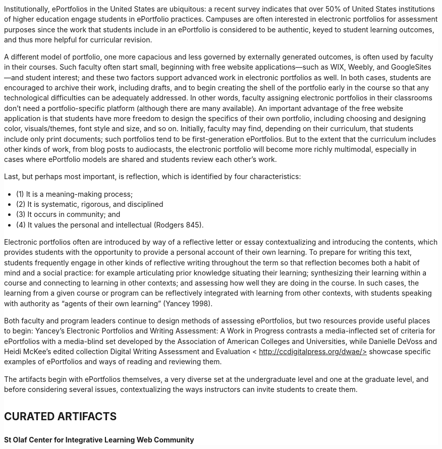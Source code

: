Institutionally, ePortfolios in the United States are ubiquitous: a recent survey indicates that over 50% of United States institutions of higher education engage students in ePortfolio practices. Campuses are often interested in electronic portfolios for assessment purposes since the work that students include in an ePortfolio is considered to be authentic, keyed to student learning outcomes, and thus more helpful for curricular revision. 

A different model of portfolio, one more capacious and less governed by externally generated outcomes, is often used by faculty in their courses. Such faculty often start small, beginning with free website applications—such as WIX, Weebly, and GoogleSites—and student interest; and these two factors support advanced work in electronic portfolios as well. In both cases, students are encouraged to archive their work, including drafts, and to begin creating the shell of the portfolio early in the course so that any technological difficulties can be adequately addressed. In other words, faculty assigning electronic portfolios in their classrooms don’t need a portfolio-specific platform (although there are many available). An important advantage of the free website application is that students have more freedom to design the specifics of their own portfolio, including choosing and designing color, visuals/themes, font style and size, and so on. Initially, faculty may find, depending on their curriculum, that students include only print documents; such portfolios tend to be first-generation ePortfolios. But to the extent that the curriculum includes other kinds of work, from blog posts to audiocasts, the electronic portfolio will become more richly multimodal, especially in cases where ePortfolio models are shared and students review each other’s work.

Last, but perhaps most important, is reflection, which is identified by four characteristics:  

* (1) It is a meaning-making process; 
* (2) It is systematic, rigorous, and disciplined
* (3) It occurs in community; and 
* (4) It values the personal and intellectual (Rodgers 845). 

Electronic portfolios often are introduced by way of a reflective letter or essay contextualizing and introducing the contents, which provides students with the opportunity to provide a personal account of their own learning. To prepare for writing this text, students frequently engage in other kinds of reflective writing throughout the term so that reflection becomes both a habit of mind and a social practice: for example articulating prior knowledge situating their learning; synthesizing their learning within a course and connecting to learning in other contexts; and assessing how well they are doing in the course. In such cases, the learning from a given course or program can be reflectively integrated with learning from other contexts, with students speaking with authority as “agents of their own learning” (Yancey 1998). 

Both faculty and program leaders continue to design methods of assessing ePortfolios, but two resources provide useful places to begin: Yancey’s Electronic Portfolios and Writing Assessment: A Work in Progress contrasts a media-inflected set of criteria for ePortfolios with a media-blind set developed by the Association of American Colleges and Universities, while Danielle DeVoss and Heidi McKee’s edited collection Digital Writing Assessment and Evaluation < http://ccdigitalpress.org/dwae/> showcase specific examples of ePortfolios and ways of reading and reviewing them.  

The artifacts begin with ePortfolios themselves, a very diverse set at the undergraduate level and one at the graduate level, and before considering several issues, contextualizing the ways instructors can invite students to create them. 

## CURATED ARTIFACTS 

#### St Olaf Center for Integrative Learning Web Community